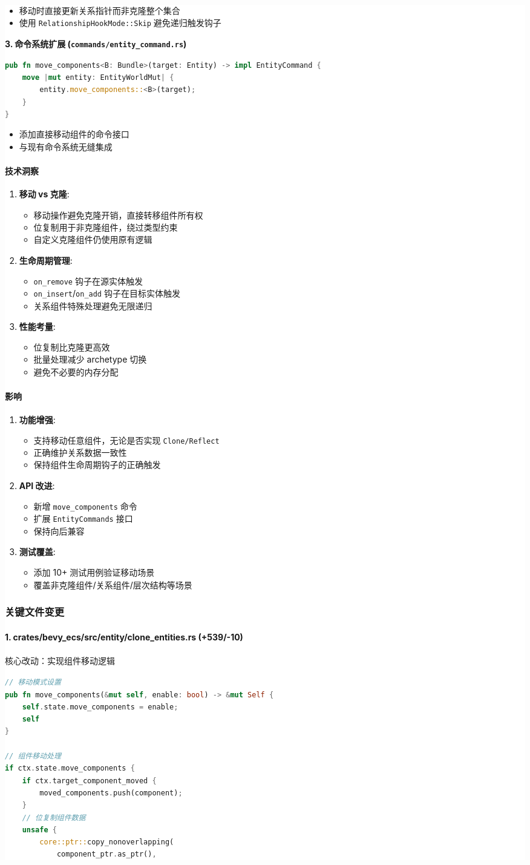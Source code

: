 - 移动时直接更新关系指针而非克隆整个集合
- 使用 `RelationshipHookMode::Skip` 避免递归触发钩子

**3. 命令系统扩展 (`commands/entity_command.rs`)**
```rust
pub fn move_components<B: Bundle>(target: Entity) -> impl EntityCommand {
    move |mut entity: EntityWorldMut| {
        entity.move_components::<B>(target);
    }
}
```
- 添加直接移动组件的命令接口
- 与现有命令系统无缝集成

#### 技术洞察
1. **移动 vs 克隆**:
   - 移动操作避免克隆开销，直接转移组件所有权
   - 位复制用于非克隆组件，绕过类型约束
   - 自定义克隆组件仍使用原有逻辑

2. **生命周期管理**:
   - `on_remove` 钩子在源实体触发
   - `on_insert`/`on_add` 钩子在目标实体触发
   - 关系组件特殊处理避免无限递归

3. **性能考量**:
   - 位复制比克隆更高效
   - 批量处理减少 archetype 切换
   - 避免不必要的内存分配

#### 影响
1. **功能增强**:
   - 支持移动任意组件，无论是否实现 `Clone/Reflect`
   - 正确维护关系数据一致性
   - 保持组件生命周期钩子的正确触发

2. **API 改进**:
   - 新增 `move_components` 命令
   - 扩展 `EntityCommands` 接口
   - 保持向后兼容

3. **测试覆盖**:
   - 添加 10+ 测试用例验证移动场景
   - 覆盖非克隆组件/关系组件/层次结构等场景

### 关键文件变更

#### 1. crates/bevy_ecs/src/entity/clone_entities.rs (+539/-10)
核心改动：实现组件移动逻辑
```rust
// 移动模式设置
pub fn move_components(&mut self, enable: bool) -> &mut Self {
    self.state.move_components = enable;
    self
}

// 组件移动处理
if ctx.state.move_components {
    if ctx.target_component_moved {
        moved_components.push(component);
    }
    // 位复制组件数据
    unsafe {
        core::ptr::copy_nonoverlapping(
            component_ptr.as_ptr(),
```
